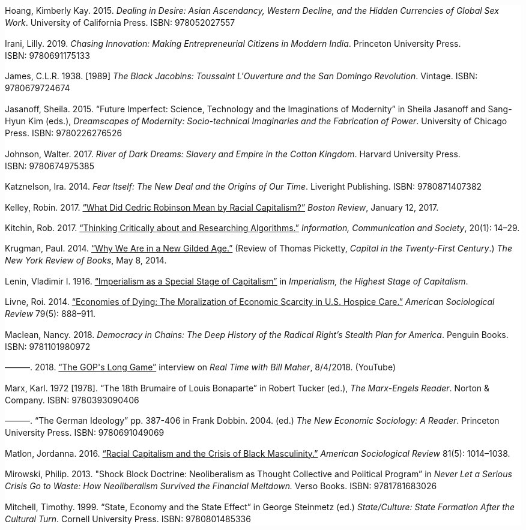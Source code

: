 Hoang, Kimberly Kay. 2015. _Dealing in Desire: Asian Ascendancy, Western Decline, and the Hidden Currencies of Global Sex Work_. University of California Press. ISBN: 978052027557

Irani, Lilly. 2019. _Chasing Innovation: Making Entrepreneurial Citizens in Moddern India_. Princeton University Press. ISBN: 9780691175133

James, C.L.R. 1938. \[1989\] _The Black Jacobins: Toussaint L'Ouverture and the San Domingo Revolution_. Vintage. ISBN: 9780679724674

Jasanoff, Sheila. 2015. “Future Imperfect: Science, Technology and the Imaginations of Modernity” in Sheila Jasanoff and Sang-Hyun Kim (eds.), _Dreamscapes of Modernity: Socio-technical Imaginaries and the Fabrication of Power_. University of Chicago Press. ISBN: 9780226276526

Johnson, Walter. 2017. _River of Dark Dreams: Slavery and Empire in the Cotton Kingdom_. Harvard University Press. ISBN: 9780674975385

Katznelson, Ira. 2014. _Fear Itself: The New Deal and the Origins of Our Time_. Liveright Publishing. ISBN: 9780871407382

Kelley, Robin. 2017. [“What Did Cedric Robinson Mean by Racial Capitalism?”](http://bostonreview.net/race/robin-d-g-kelley-what-did-cedric-robinson-mean-racial-capitalism) _Boston Review_, January 12, 2017.

Kitchin, Rob. 2017. [“Thinking Critically about and Researching Algorithms.”](https://www.tandfonline.com/doi/full/10.1080/1369118X.2016.1154087) _Information, Communication and Society_, 20(1): 14–29.

Krugman, Paul. 2014. [“Why We Are in a New Gilded Age.”](https://www.nybooks.com/articles/2014/05/08/thomas-piketty-new-gilded-age/) (Review of Thomas Picketty, _Capital in the Twenty-First Century_.) _The New York Review of Books_, May 8, 2014.

Lenin, Vladimir I. 1916. [“Imperialism as a Special Stage of Capitalism”](https://www.marxists.org/archive/lenin/works/1916/imp-hsc/ch07.htm) in _Imperialism, the Highest Stage of Capitalism_. 

Livne, Roi. 2014. [“Economies of Dying: The Moralization of Economic Scarcity in U.S. Hospice Care.”](https://journals.sagepub.com/doi/10.1177/0003122414547756) _American Sociological Review_ 79(5): 888–911.

Maclean, Nancy. 2018. _Democracy in Chains: The Deep History of the Radical Right’s Stealth Plan for America_. Penguin Books. ISBN: 9781101980972

———. 2018. [“The GOP's Long Game”](https://www.youtube.com/watch?v=rMHPH96Z3ic) interview on _Real Time with Bill Maher_, 8/4/2018. (YouTube)

Marx, Karl. 1972 \[1978\]. “The 18th Brumaire of Louis Bonaparte” in Robert Tucker (ed.), _The Marx-Engels Reader_. Norton & Company. ISBN: 9780393090406

———. “The German Ideology” pp. 387-406 in Frank Dobbin. 2004. (ed.) _The New Economic Sociology: A Reader_. Princeton University Press. ISBN: 9780691049069

Matlon, Jordanna. 2016. [“Racial Capitalism and the Crisis of Black Masculinity.”](https://journals.sagepub.com/doi/full/10.1177/0003122416658294) _American Sociological Review_ 81(5): 1014–1038.

Mirowski, Philip. 2013. "Shock Block Doctrine: Neoliberalism as Thought Collective and Political Program” in _Never Let a Serious Crisis Go to Waste: How Neoliberalism Survived the Financial Meltdown._ Verso Books. ISBN: 9781781683026

Mitchell, Timothy. 1999. “State, Economy and the State Effect” in George Steinmetz (ed.) _State/Culture: State Formation After the Cultural Turn_. Cornell University Press. ISBN: 9780801485336
